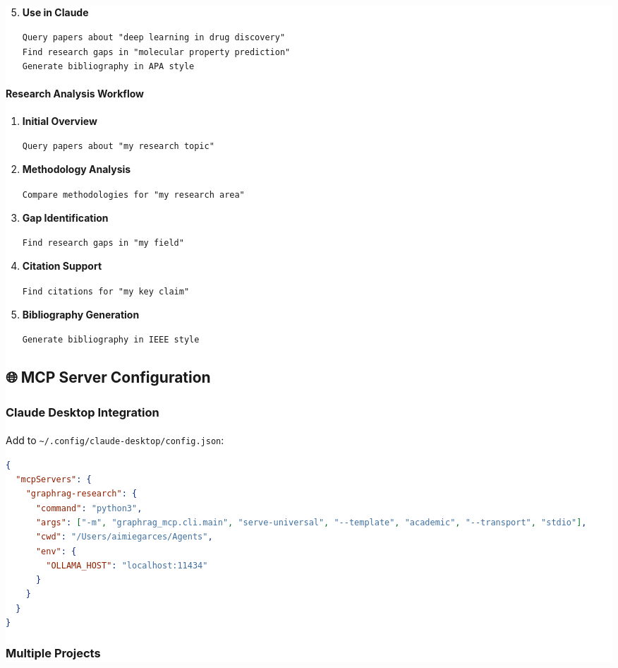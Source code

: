 5. **Use in Claude**
   ```
   Query papers about "deep learning in drug discovery"
   Find research gaps in "molecular property prediction"
   Generate bibliography in APA style
   ```

#### Research Analysis Workflow

1. **Initial Overview**
   ```
   Query papers about "my research topic"
   ```

2. **Methodology Analysis**
   ```
   Compare methodologies for "my research area"
   ```

3. **Gap Identification**
   ```
   Find research gaps in "my field"
   ```

4. **Citation Support**
   ```
   Find citations for "my key claim"
   ```

5. **Bibliography Generation**
   ```
   Generate bibliography in IEEE style
   ```

## 🌐 MCP Server Configuration

### Claude Desktop Integration

Add to `~/.config/claude-desktop/config.json`:

```json
{
  "mcpServers": {
    "graphrag-research": {
      "command": "python3",
      "args": ["-m", "graphrag_mcp.cli.main", "serve-universal", "--template", "academic", "--transport", "stdio"],
      "cwd": "/Users/aimiegarces/Agents",
      "env": {
        "OLLAMA_HOST": "localhost:11434"
      }
    }
  }
}
```

### Multiple Projects
